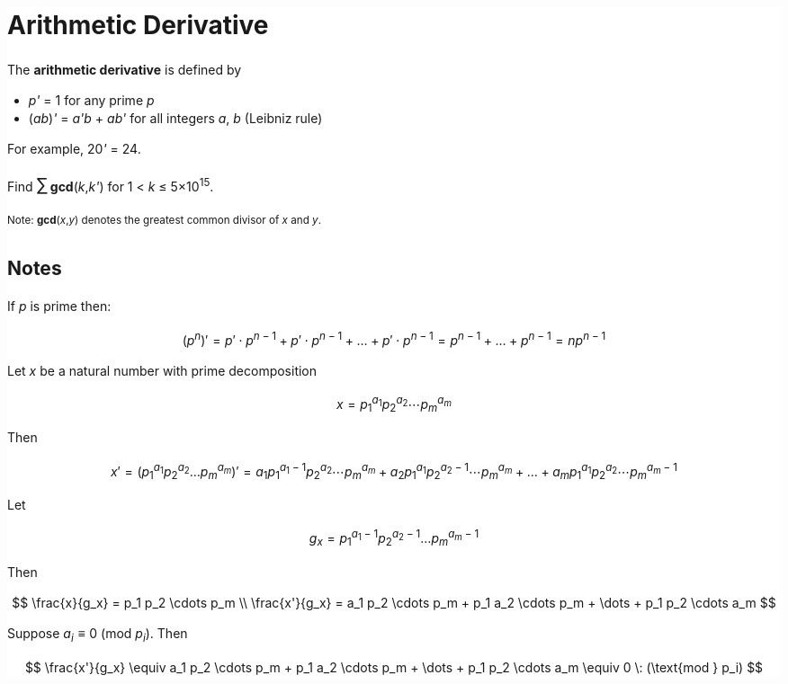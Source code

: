 # Arithmetic Derivative

<p>The <strong>arithmetic derivative</strong> is defined by</p>
<ul><li><var>p'</var> = 1 for any prime <var>p</var></li>
<li>(<var>ab</var>)<var>'</var> = <var>a'b</var> + <var>ab'</var> for all integers <var>a</var>, <var>b</var> (Leibniz rule)</li>
</ul><p>For example, 20<var>'</var> = 24.</p>

<p>Find <span style="font-size:larger;"><span style="font-size:larger;">∑</span></span> <strong>gcd</strong>(<var>k</var>,<var>k'</var>) for 1 &lt; <var>k</var> ≤ 5×10<sup>15</sup>.</p>

<p><span style="font-size:smaller;">Note: <strong>gcd</strong>(<var>x</var>,<var>y</var>) denotes the greatest common divisor of <var>x</var> and <var>y</var>.</span></p>

## Notes

If $p$ is prime then:

$$
(p^n)' = p' \cdot p^{n - 1} + p' \cdot p^{n - 1} + \dots + p' \cdot p^{n - 1} = p^{n - 1} + \dots + p^{n - 1} = n p^{n - 1}
$$

Let $x$ be a natural number with prime decomposition

$$
x = p_1^{a_1} p_2^{a_2} \cdots p_m^{a_m}
$$

Then

$$
x' = (p_1^{a_1} p_2^{a_2} \dots p_m^{a_m})' = a_1 p_1^{a_1 - 1} p_2^{a_2} \cdots p_m^{a_m} + a_2 p_1^{a_1} p_2^{a_2 - 1} \cdots p_m^{a_m} + \dots + a_m p_1^{a_1} p_2^{a_2} \cdots p_m^{a_m - 1}
$$

Let

$$
g_x = p_1^{a_1 - 1} p_2^{a_2 - 1} \dots p_m^{a_m - 1}
$$

Then

$$
\frac{x}{g_x} = p_1 p_2 \cdots p_m \\
\frac{x'}{g_x} = a_1 p_2 \cdots p_m + p_1 a_2 \cdots p_m + \dots + p_1 p_2 \cdots a_m
$$

Suppose $a_i \equiv 0 \: (\text{mod } p_i)$. Then

$$
\frac{x'}{g_x} \equiv a_1 p_2 \cdots p_m + p_1 a_2 \cdots p_m + \dots + p_1 p_2 \cdots a_m \equiv 0 \: (\text{mod } p_i)
$$
